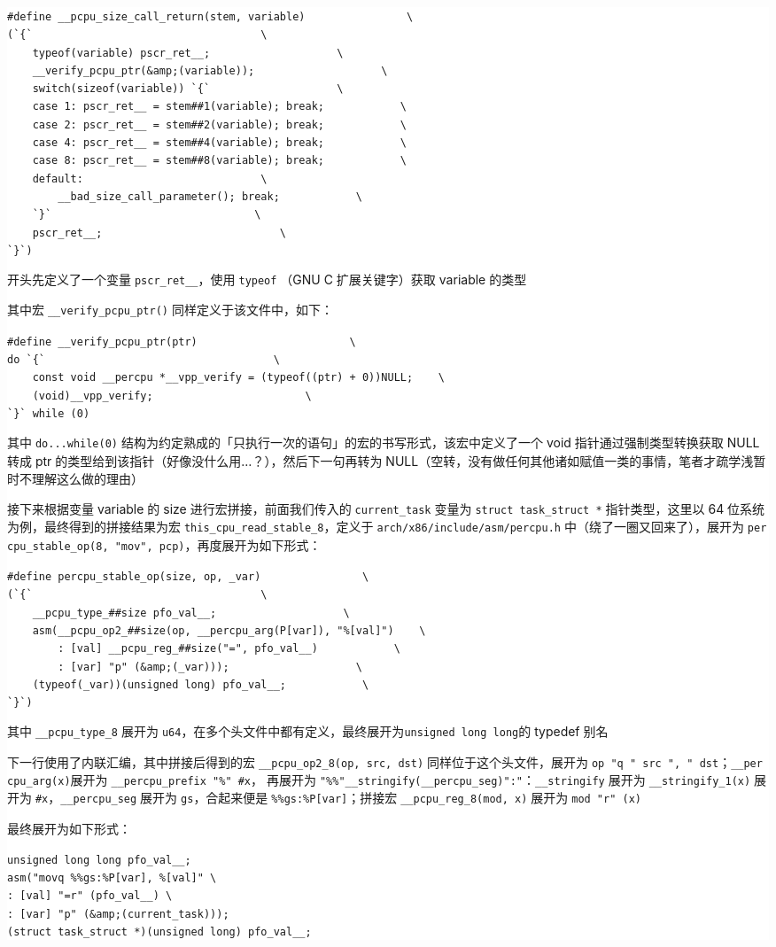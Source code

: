 ```
#define __pcpu_size_call_return(stem, variable)                \
(`{`                                    \
    typeof(variable) pscr_ret__;                    \
    __verify_pcpu_ptr(&amp;(variable));                    \
    switch(sizeof(variable)) `{`                    \
    case 1: pscr_ret__ = stem##1(variable); break;            \
    case 2: pscr_ret__ = stem##2(variable); break;            \
    case 4: pscr_ret__ = stem##4(variable); break;            \
    case 8: pscr_ret__ = stem##8(variable); break;            \
    default:                            \
        __bad_size_call_parameter(); break;            \
    `}`                                \
    pscr_ret__;                            \
`}`)
```

开头先定义了一个变量 `pscr_ret__`，使用 `typeof` （GNU C 扩展关键字）获取 variable 的类型

其中宏 `__verify_pcpu_ptr()` 同样定义于该文件中，如下：

```
#define __verify_pcpu_ptr(ptr)                        \
do `{`                                    \
    const void __percpu *__vpp_verify = (typeof((ptr) + 0))NULL;    \
    (void)__vpp_verify;                        \
`}` while (0)
```

其中 `do...while(0)` 结构为约定熟成的「只执行一次的语句」的宏的书写形式，该宏中定义了一个 void 指针通过强制类型转换获取 NULL 转成 ptr 的类型给到该指针（好像没什么用…？），然后下一句再转为 NULL（空转，没有做任何其他诸如赋值一类的事情，笔者才疏学浅暂时不理解这么做的理由）

接下来根据变量 variable 的 size 进行宏拼接，前面我们传入的 `current_task` 变量为 `struct task_struct *` 指针类型，这里以 64 位系统为例，最终得到的拼接结果为宏 `this_cpu_read_stable_8`，定义于 `arch/x86/include/asm/percpu.h` 中（绕了一圈又回来了），展开为 `percpu_stable_op(8, "mov", pcp)`，再度展开为如下形式：

```
#define percpu_stable_op(size, op, _var)                \
(`{`                                    \
    __pcpu_type_##size pfo_val__;                    \
    asm(__pcpu_op2_##size(op, __percpu_arg(P[var]), "%[val]")    \
        : [val] __pcpu_reg_##size("=", pfo_val__)            \
        : [var] "p" (&amp;(_var)));                    \
    (typeof(_var))(unsigned long) pfo_val__;            \
`}`)
```

其中 `__pcpu_type_8` 展开为 `u64`，在多个头文件中都有定义，最终展开为`unsigned long long`的 typedef 别名

下一行使用了内联汇编，其中拼接后得到的宏 `__pcpu_op2_8(op, src, dst)` 同样位于这个头文件，展开为 `op "q " src ", " dst`；`__percpu_arg(x)`展开为 `__percpu_prefix "%" #x`， 再展开为 `"%%"__stringify(__percpu_seg)":"`：`__stringify` 展开为 `__stringify_1(x)` 展开为 `#x`，`__percpu_seg` 展开为 `gs`，合起来便是 `%%gs:%P[var]`；拼接宏 `__pcpu_reg_8(mod, x)` 展开为 `mod "r" (x)`

最终展开为如下形式：

```
unsigned long long pfo_val__;
asm("movq %%gs:%P[var], %[val]" \
: [val] "=r" (pfo_val__) \
: [var] "p" (&amp;(current_task)));
(struct task_struct *)(unsigned long) pfo_val__;
```
